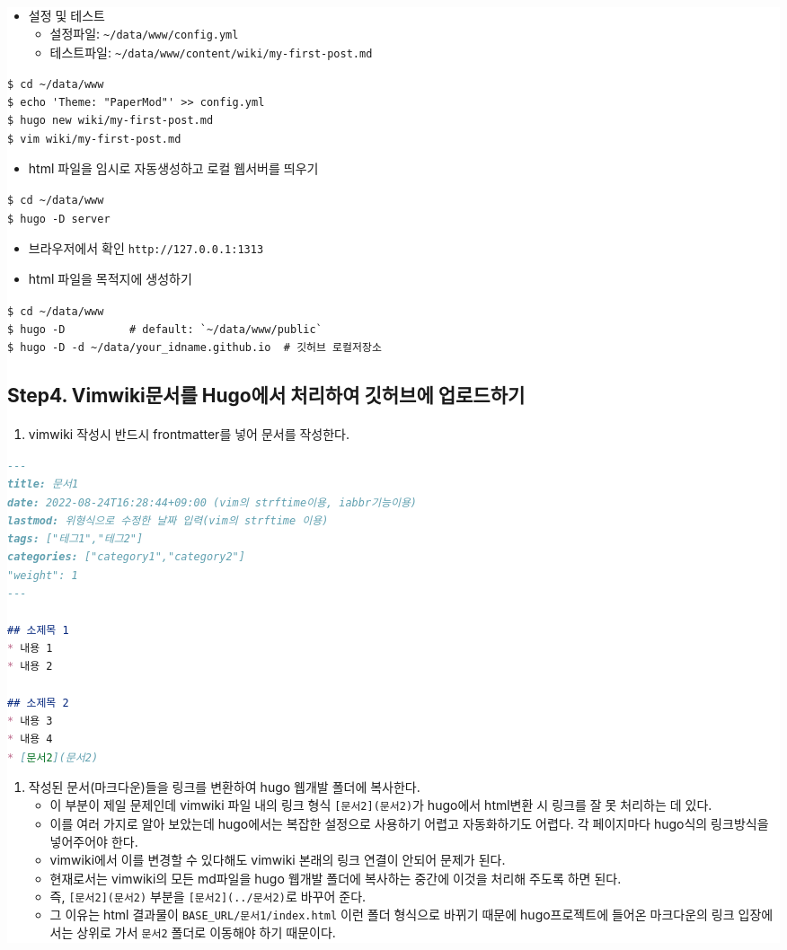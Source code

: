 * 설정 및 테스트
	- 설정파일: `~/data/www/config.yml`
	- 테스트파일: `~/data/www/content/wiki/my-first-post.md`

```console
$ cd ~/data/www
$ echo 'Theme: "PaperMod"' >> config.yml
$ hugo new wiki/my-first-post.md
$ vim wiki/my-first-post.md
```

* html 파일을 임시로 자동생성하고 로컬 웹서버를 띄우기

```console
$ cd ~/data/www
$ hugo -D server
```

* 브라우저에서 확인
`http://127.0.0.1:1313`

* html 파일을 목적지에 생성하기

```console
$ cd ~/data/www    
$ hugo -D          # default: `~/data/www/public`
$ hugo -D -d ~/data/your_idname.github.io  # 깃허브 로컬저장소
```

## Step4. Vimwiki문서를 Hugo에서 처리하여 깃허브에 업로드하기

1. vimwiki 작성시 반드시 frontmatter를 넣어 문서를 작성한다.
```markdown
---
title: 문서1
date: 2022-08-24T16:28:44+09:00 (vim의 strftime이용, iabbr기능이용)
lastmod: 위형식으로 수정한 날짜 입력(vim의 strftime 이용)
tags: ["테그1","테그2"]
categories: ["category1","category2"]
"weight": 1
---                                                                         

## 소제목 1
* 내용 1
* 내용 2

## 소제목 2
* 내용 3
* 내용 4
* [문서2](문서2)
```

1. 작성된 문서(마크다운)들을 링크를 변환하여 hugo 웹개발 폴더에 복사한다.
	- 이 부분이 제일 문제인데 vimwiki 파일 내의 링크 형식 `[문서2](문서2)`가 hugo에서 html변환 시 링크를 잘 못 처리하는 데 있다.
	- 이를 여러 가지로 알아 보았는데 hugo에서는 복잡한 설정으로 사용하기 어렵고 자동화하기도 어렵다. 각 페이지마다 hugo식의 링크방식을 넣어주어야 한다.
	- vimwiki에서 이를 변경할 수 있다해도 vimwiki 본래의 링크 연결이 안되어 문제가 된다.
	- 현재로서는 vimwiki의 모든 md파일을 hugo 웹개발 폴더에 복사하는 중간에 이것을 처리해 주도록 하면 된다.
	- 즉, `[문서2](문서2)` 부분을 `[문서2](../문서2)`로 바꾸어 준다.
	- 그 이유는 html 결과물이 `BASE_URL/문서1/index.html` 이런 폴더 형식으로 바뀌기 때문에 hugo프로젝트에 들어온 마크다운의 링크 입장에서는 상위로 가서 `문서2` 폴더로 이동해야 하기 때문이다.
